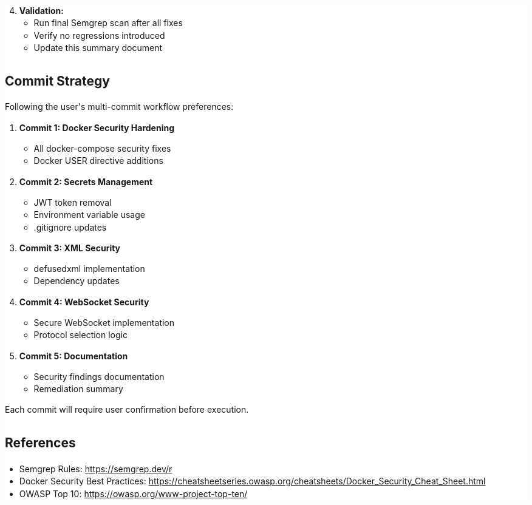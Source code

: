 4. **Validation:**
   - Run final Semgrep scan after all fixes
   - Verify no regressions introduced
   - Update this summary document

## Commit Strategy

Following the user's multi-commit workflow preferences:

1. **Commit 1: Docker Security Hardening**
   - All docker-compose security fixes
   - Docker USER directive additions

2. **Commit 2: Secrets Management**
   - JWT token removal
   - Environment variable usage
   - .gitignore updates

3. **Commit 3: XML Security**
   - defusedxml implementation
   - Dependency updates

4. **Commit 4: WebSocket Security**
   - Secure WebSocket implementation
   - Protocol selection logic

5. **Commit 5: Documentation**
   - Security findings documentation
   - Remediation summary

Each commit will require user confirmation before execution.

## References

- Semgrep Rules: https://semgrep.dev/r
- Docker Security Best Practices: https://cheatsheetseries.owasp.org/cheatsheets/Docker_Security_Cheat_Sheet.html
- OWASP Top 10: https://owasp.org/www-project-top-ten/
